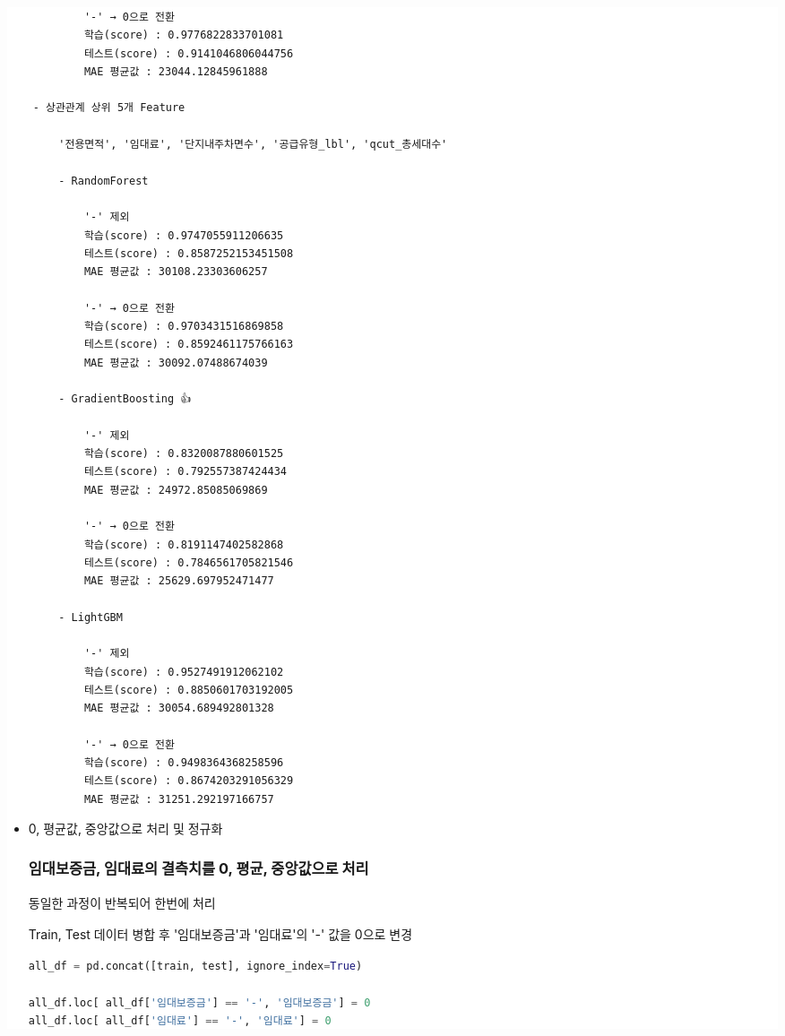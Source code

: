                 '-' → 0으로 전환
                학습(score) : 0.9776822833701081
                테스트(score) : 0.9141046806044756
                MAE 평균값 : 23044.12845961888

        - 상관관계 상위 5개 Feature

            '전용면적', '임대료', '단지내주차면수', '공급유형_lbl', 'qcut_총세대수'

            - RandomForest

                '-' 제외
                학습(score) : 0.9747055911206635
                테스트(score) : 0.8587252153451508
                MAE 평균값 : 30108.23303606257

                '-' → 0으로 전환
                학습(score) : 0.9703431516869858
                테스트(score) : 0.8592461175766163
                MAE 평균값 : 30092.07488674039

            - GradientBoosting 👍

                '-' 제외
                학습(score) : 0.8320087880601525
                테스트(score) : 0.792557387424434
                MAE 평균값 : 24972.85085069869

                '-' → 0으로 전환
                학습(score) : 0.8191147402582868
                테스트(score) : 0.7846561705821546
                MAE 평균값 : 25629.697952471477

            - LightGBM

                '-' 제외
                학습(score) : 0.9527491912062102
                테스트(score) : 0.8850601703192005
                MAE 평균값 : 30054.689492801328

                '-' → 0으로 전환
                학습(score) : 0.9498364368258596
                테스트(score) : 0.8674203291056329
                MAE 평균값 : 31251.292197166757

- 0, 평균값, 중앙값으로 처리 및 정규화

    ### 임대보증금, 임대료의 결측치를 0, 평균, 중앙값으로 처리

    동일한 과정이 반복되어 한번에 처리

    Train, Test 데이터 병합 후 '임대보증금'과 '임대료'의 '-' 값을 0으로 변경

    ```python
    all_df = pd.concat([train, test], ignore_index=True)

    all_df.loc[ all_df['임대보증금'] == '-', '임대보증금'] = 0
    all_df.loc[ all_df['임대료'] == '-', '임대료'] = 0
    ```

